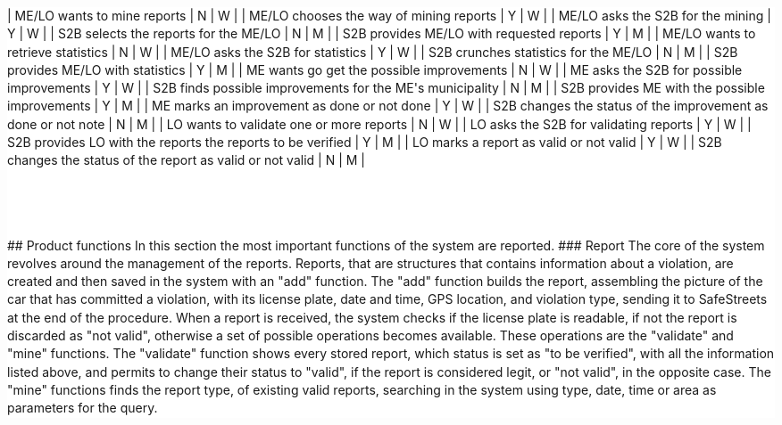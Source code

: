 | ME/LO wants to mine reports | N | W |
| ME/LO chooses the way of mining reports | Y | W |
| ME/LO asks the S2B for the mining | Y | W |
| S2B selects the reports for the ME/LO | N | M |
| S2B provides ME/LO with requested reports | Y | M |
| ME/LO wants to retrieve statistics | N | W |
| ME/LO asks the S2B for statistics | Y | W |
| S2B crunches statistics for the ME/LO | N | M |
| S2B provides ME/LO with statistics | Y | M |
| ME wants go get the possible improvements | N | W |
| ME asks the S2B for possible improvements | Y | W |
| S2B finds possible improvements for the ME's municipality | N | M |
| S2B provides ME with the possible improvements | Y | M |
| ME marks an improvement as done or not done | Y | W |
| S2B changes the status of the improvement as done or not note | N | M |
| LO wants to validate one or more reports | N | W |
| LO asks the S2B for validating reports | Y | W |
| S2B provides LO with the reports the reports to be verified | Y | M |
| LO marks a report as valid or not valid | Y | W |
| S2B changes the status of the report as valid or not valid | N | M |

<br />
<br />
<br />
## Product functions
In this section the most important functions of the system are reported.
### Report
The core of the system revolves around the management of the reports. Reports, that are structures that contains information about a violation, are created and then saved in the system with an "add" function. 
The "add" function builds the report, assembling the picture of the car that has committed a violation, with its license plate, date and time, GPS location, and violation type, sending it to SafeStreets at the end of the procedure.
When a report is received, the system checks if the license plate is readable, if not the report is discarded as "not valid", otherwise a set of possible operations becomes available. These operations are the "validate" and "mine"  functions.
The "validate" function shows every stored report, which status is set as "to be verified", with all the information listed above, and permits to change their status to "valid", if the report is considered legit, or "not valid", in the opposite case.
The "mine" functions finds the report type, of existing valid reports, searching in the system using type, date, time or area as parameters for the query. 
